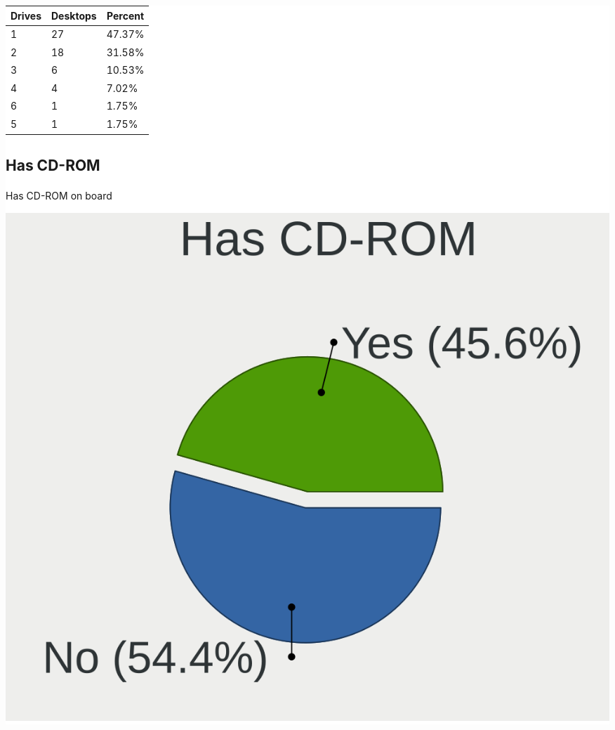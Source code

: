 
| Drives | Desktops | Percent |
|--------|----------|---------|
| 1      | 27       | 47.37%  |
| 2      | 18       | 31.58%  |
| 3      | 6        | 10.53%  |
| 4      | 4        | 7.02%   |
| 6      | 1        | 1.75%   |
| 5      | 1        | 1.75%   |

Has CD-ROM
----------

Has CD-ROM on board

![Has CD-ROM](./images/pie_chart/node_has_cdrom.svg)
